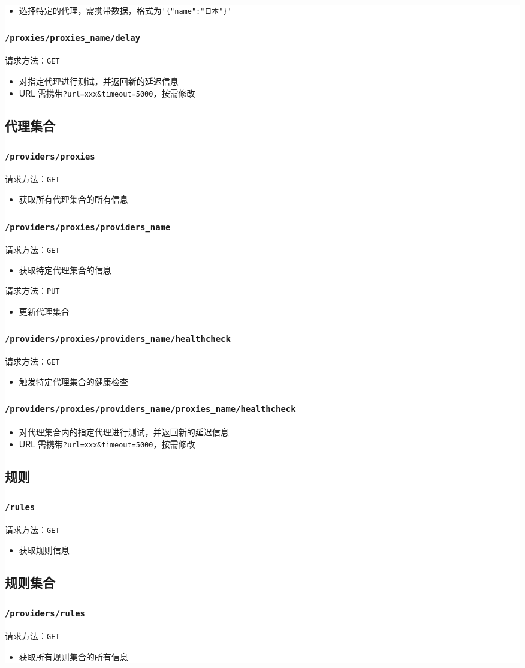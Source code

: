- 选择特定的代理，需携带数据，格式为`'{"name":"日本"}'`

### `/proxies/proxies_name/delay`

请求方法：`GET`

- 对指定代理进行测试，并返回新的延迟信息
- URL 需携带`?url=xxx&timeout=5000`，按需修改

## 代理集合

### `/providers/proxies`

请求方法：`GET`

- 获取所有代理集合的所有信息

### `/providers/proxies/providers_name`

请求方法：`GET`

- 获取特定代理集合的信息

请求方法：`PUT`

- 更新代理集合

### `/providers/proxies/providers_name/healthcheck`

请求方法：`GET`

- 触发特定代理集合的健康检查

### `/providers/proxies/providers_name/proxies_name/healthcheck`

- 对代理集合内的指定代理进行测试，并返回新的延迟信息
- URL 需携带`?url=xxx&timeout=5000`，按需修改

## 规则

### `/rules`

请求方法：`GET`

- 获取规则信息

## 规则集合

### `/providers/rules`

请求方法：`GET`

- 获取所有规则集合的所有信息
